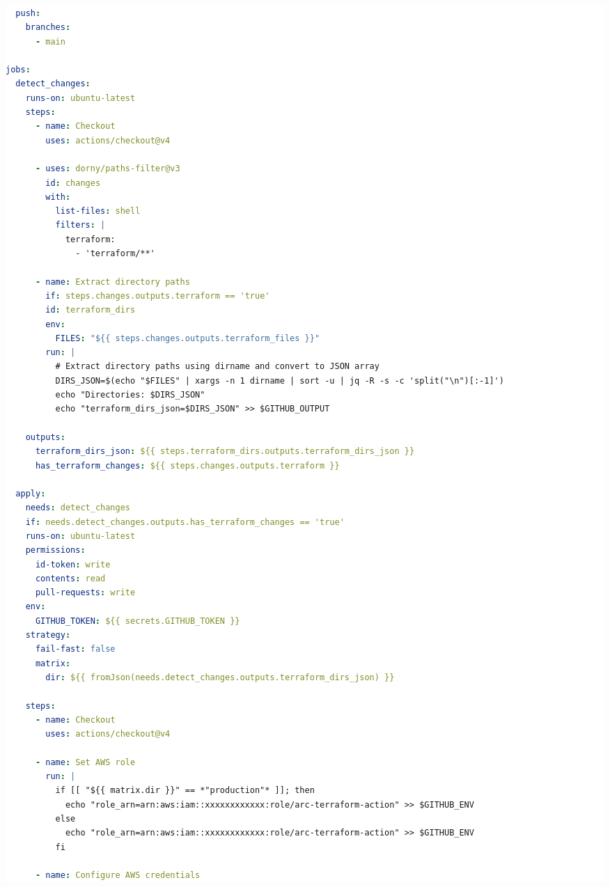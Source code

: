 ```yaml
  push:
    branches:
      - main

jobs:
  detect_changes:
    runs-on: ubuntu-latest
    steps:
      - name: Checkout
        uses: actions/checkout@v4

      - uses: dorny/paths-filter@v3
        id: changes
        with:
          list-files: shell
          filters: |
            terraform:
              - 'terraform/**'

      - name: Extract directory paths
        if: steps.changes.outputs.terraform == 'true'
        id: terraform_dirs
        env:
          FILES: "${{ steps.changes.outputs.terraform_files }}"
        run: |
          # Extract directory paths using dirname and convert to JSON array
          DIRS_JSON=$(echo "$FILES" | xargs -n 1 dirname | sort -u | jq -R -s -c 'split("\n")[:-1]')
          echo "Directories: $DIRS_JSON"
          echo "terraform_dirs_json=$DIRS_JSON" >> $GITHUB_OUTPUT

    outputs:
      terraform_dirs_json: ${{ steps.terraform_dirs.outputs.terraform_dirs_json }}
      has_terraform_changes: ${{ steps.changes.outputs.terraform }}

  apply:
    needs: detect_changes
    if: needs.detect_changes.outputs.has_terraform_changes == 'true'
    runs-on: ubuntu-latest
    permissions:
      id-token: write
      contents: read
      pull-requests: write
    env:
      GITHUB_TOKEN: ${{ secrets.GITHUB_TOKEN }}
    strategy:
      fail-fast: false
      matrix:
        dir: ${{ fromJson(needs.detect_changes.outputs.terraform_dirs_json) }}

    steps:
      - name: Checkout
        uses: actions/checkout@v4

      - name: Set AWS role
        run: |
          if [[ "${{ matrix.dir }}" == *"production"* ]]; then
            echo "role_arn=arn:aws:iam::xxxxxxxxxxxx:role/arc-terraform-action" >> $GITHUB_ENV
          else
            echo "role_arn=arn:aws:iam::xxxxxxxxxxxx:role/arc-terraform-action" >> $GITHUB_ENV
          fi

      - name: Configure AWS credentials
```